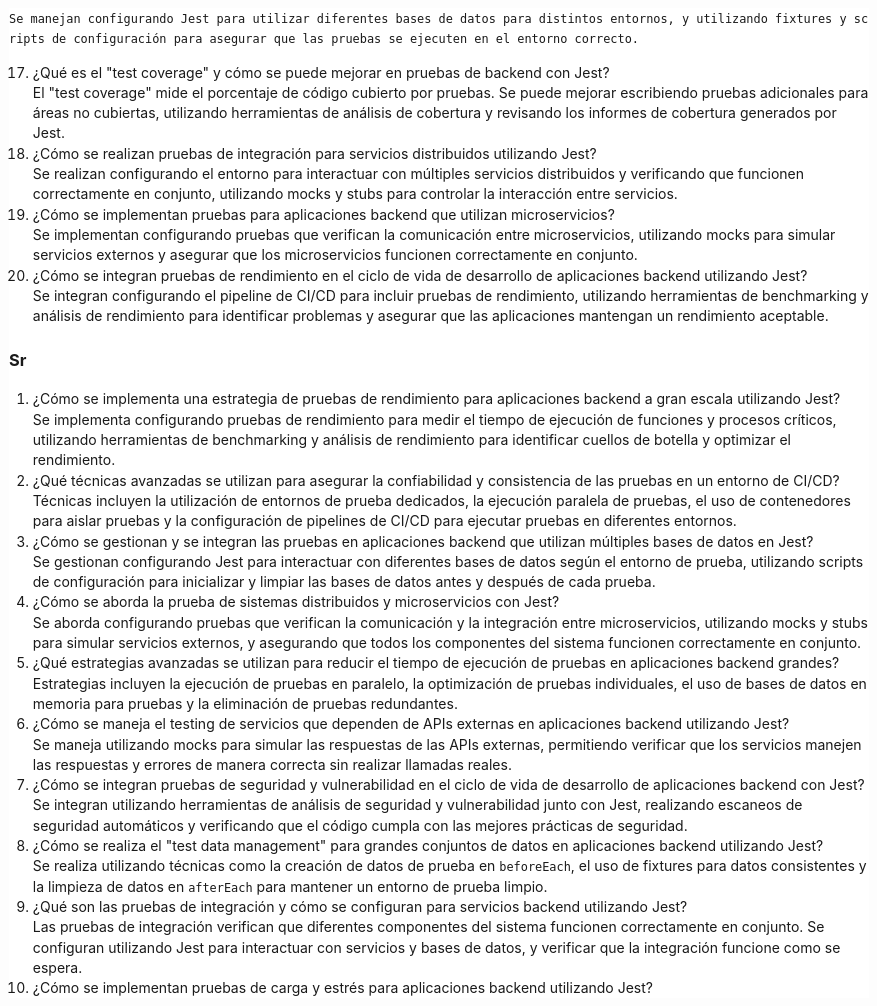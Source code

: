     Se manejan configurando Jest para utilizar diferentes bases de datos para distintos entornos, y utilizando fixtures y scripts de configuración para asegurar que las pruebas se ejecuten en el entorno correcto.
17) ¿Qué es el "test coverage" y cómo se puede mejorar en pruebas de backend con Jest?  
    El "test coverage" mide el porcentaje de código cubierto por pruebas. Se puede mejorar escribiendo pruebas adicionales para áreas no cubiertas, utilizando herramientas de análisis de cobertura y revisando los informes de cobertura generados por Jest.
18) ¿Cómo se realizan pruebas de integración para servicios distribuidos utilizando Jest?  
    Se realizan configurando el entorno para interactuar con múltiples servicios distribuidos y verificando que funcionen correctamente en conjunto, utilizando mocks y stubs para controlar la interacción entre servicios.
19) ¿Cómo se implementan pruebas para aplicaciones backend que utilizan microservicios?  
    Se implementan configurando pruebas que verifican la comunicación entre microservicios, utilizando mocks para simular servicios externos y asegurar que los microservicios funcionen correctamente en conjunto.
20) ¿Cómo se integran pruebas de rendimiento en el ciclo de vida de desarrollo de aplicaciones backend utilizando Jest?  
    Se integran configurando el pipeline de CI/CD para incluir pruebas de rendimiento, utilizando herramientas de benchmarking y análisis de rendimiento para identificar problemas y asegurar que las aplicaciones mantengan un rendimiento aceptable.
### Sr
1) ¿Cómo se implementa una estrategia de pruebas de rendimiento para aplicaciones backend a gran escala utilizando Jest?  
    Se implementa configurando pruebas de rendimiento para medir el tiempo de ejecución de funciones y procesos críticos, utilizando herramientas de benchmarking y análisis de rendimiento para identificar cuellos de botella y optimizar el rendimiento.
2) ¿Qué técnicas avanzadas se utilizan para asegurar la confiabilidad y consistencia de las pruebas en un entorno de CI/CD?  
    Técnicas incluyen la utilización de entornos de prueba dedicados, la ejecución paralela de pruebas, el uso de contenedores para aislar pruebas y la configuración de pipelines de CI/CD para ejecutar pruebas en diferentes entornos.
3) ¿Cómo se gestionan y se integran las pruebas en aplicaciones backend que utilizan múltiples bases de datos en Jest?  
    Se gestionan configurando Jest para interactuar con diferentes bases de datos según el entorno de prueba, utilizando scripts de configuración para inicializar y limpiar las bases de datos antes y después de cada prueba.
4) ¿Cómo se aborda la prueba de sistemas distribuidos y microservicios con Jest?  
    Se aborda configurando pruebas que verifican la comunicación y la integración entre microservicios, utilizando mocks y stubs para simular servicios externos, y asegurando que todos los componentes del sistema funcionen correctamente en conjunto.
5) ¿Qué estrategias avanzadas se utilizan para reducir el tiempo de ejecución de pruebas en aplicaciones backend grandes?  
    Estrategias incluyen la ejecución de pruebas en paralelo, la optimización de pruebas individuales, el uso de bases de datos en memoria para pruebas y la eliminación de pruebas redundantes.
6) ¿Cómo se maneja el testing de servicios que dependen de APIs externas en aplicaciones backend utilizando Jest?  
    Se maneja utilizando mocks para simular las respuestas de las APIs externas, permitiendo verificar que los servicios manejen las respuestas y errores de manera correcta sin realizar llamadas reales.
7) ¿Cómo se integran pruebas de seguridad y vulnerabilidad en el ciclo de vida de desarrollo de aplicaciones backend con Jest?  
    Se integran utilizando herramientas de análisis de seguridad y vulnerabilidad junto con Jest, realizando escaneos de seguridad automáticos y verificando que el código cumpla con las mejores prácticas de seguridad.
8) ¿Cómo se realiza el "test data management" para grandes conjuntos de datos en aplicaciones backend utilizando Jest?  
    Se realiza utilizando técnicas como la creación de datos de prueba en `beforeEach`, el uso de fixtures para datos consistentes y la limpieza de datos en `afterEach` para mantener un entorno de prueba limpio.
9) ¿Qué son las pruebas de integración y cómo se configuran para servicios backend utilizando Jest?  
    Las pruebas de integración verifican que diferentes componentes del sistema funcionen correctamente en conjunto. Se configuran utilizando Jest para interactuar con servicios y bases de datos, y verificar que la integración funcione como se espera.
10) ¿Cómo se implementan pruebas de carga y estrés para aplicaciones backend utilizando Jest?  